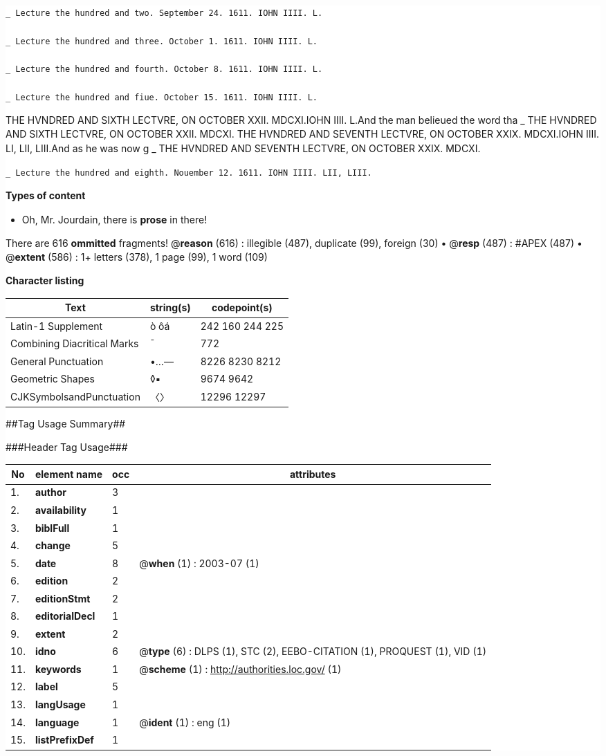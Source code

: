     _ Lecture the hundred and two. September 24. 1611. IOHN IIII. L.

    _ Lecture the hundred and three. October 1. 1611. IOHN IIII. L.

    _ Lecture the hundred and fourth. October 8. 1611. IOHN IIII. L.

    _ Lecture the hundred and fiue. October 15. 1611. IOHN IIII. L.
THE HVNDRED AND SIXTH LECTVRE, ON OCTOBER XXII. MDCXI.IOHN IIII. L.And the man belieued the word tha
    _ THE HVNDRED AND SIXTH LECTVRE, ON OCTOBER XXII. MDCXI.
THE HVNDRED AND SEVENTH LECTVRE, ON OCTOBER XXIX. MDCXI.IOHN IIII. LI, LII, LIII.And as he was now g
    _ THE HVNDRED AND SEVENTH LECTVRE, ON OCTOBER XXIX. MDCXI.

    _ Lecture the hundred and eighth. Nouember 12. 1611. IOHN IIII. LII, LIII.

**Types of content**

  * Oh, Mr. Jourdain, there is **prose** in there!

There are 616 **ommitted** fragments! 
 @__reason__ (616) : illegible (487), duplicate (99), foreign (30)  •  @__resp__ (487) : #APEX (487)  •  @__extent__ (586) : 1+ letters (378), 1 page (99), 1 word (109)

**Character listing**


|Text|string(s)|codepoint(s)|
|---|---|---|
|Latin-1 Supplement|ò ôá|242 160 244 225|
|Combining             Diacritical Marks|̄|772|
|General Punctuation|•…—|8226 8230 8212|
|Geometric Shapes|◊▪|9674 9642|
|CJKSymbolsandPunctuation|〈〉|12296 12297|

##Tag Usage Summary##

###Header Tag Usage###

|No|element name|occ|attributes|
|---|---|---|---|
|1.|__author__|3||
|2.|__availability__|1||
|3.|__biblFull__|1||
|4.|__change__|5||
|5.|__date__|8| @__when__ (1) : 2003-07 (1)|
|6.|__edition__|2||
|7.|__editionStmt__|2||
|8.|__editorialDecl__|1||
|9.|__extent__|2||
|10.|__idno__|6| @__type__ (6) : DLPS (1), STC (2), EEBO-CITATION (1), PROQUEST (1), VID (1)|
|11.|__keywords__|1| @__scheme__ (1) : http://authorities.loc.gov/ (1)|
|12.|__label__|5||
|13.|__langUsage__|1||
|14.|__language__|1| @__ident__ (1) : eng (1)|
|15.|__listPrefixDef__|1||